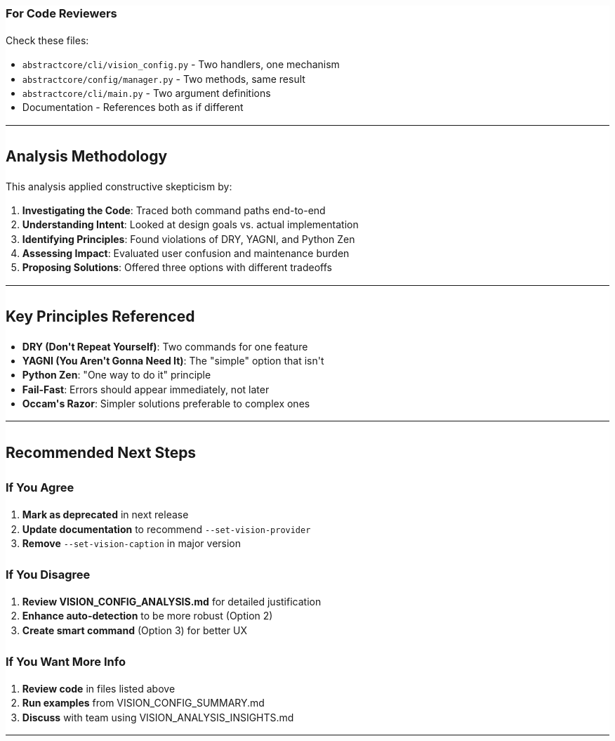 ### For Code Reviewers
Check these files:
- `abstractcore/cli/vision_config.py` - Two handlers, one mechanism
- `abstractcore/config/manager.py` - Two methods, same result
- `abstractcore/cli/main.py` - Two argument definitions
- Documentation - References both as if different

---

## Analysis Methodology

This analysis applied constructive skepticism by:

1. **Investigating the Code**: Traced both command paths end-to-end
2. **Understanding Intent**: Looked at design goals vs. actual implementation
3. **Identifying Principles**: Found violations of DRY, YAGNI, and Python Zen
4. **Assessing Impact**: Evaluated user confusion and maintenance burden
5. **Proposing Solutions**: Offered three options with different tradeoffs

---

## Key Principles Referenced

- **DRY (Don't Repeat Yourself)**: Two commands for one feature
- **YAGNI (You Aren't Gonna Need It)**: The "simple" option that isn't
- **Python Zen**: "One way to do it" principle
- **Fail-Fast**: Errors should appear immediately, not later
- **Occam's Razor**: Simpler solutions preferable to complex ones

---

## Recommended Next Steps

### If You Agree

1. **Mark as deprecated** in next release
2. **Update documentation** to recommend `--set-vision-provider`
3. **Remove** `--set-vision-caption` in major version

### If You Disagree

1. **Review VISION_CONFIG_ANALYSIS.md** for detailed justification
2. **Enhance auto-detection** to be more robust (Option 2)
3. **Create smart command** (Option 3) for better UX

### If You Want More Info

1. **Review code** in files listed above
2. **Run examples** from VISION_CONFIG_SUMMARY.md
3. **Discuss** with team using VISION_ANALYSIS_INSIGHTS.md

---
